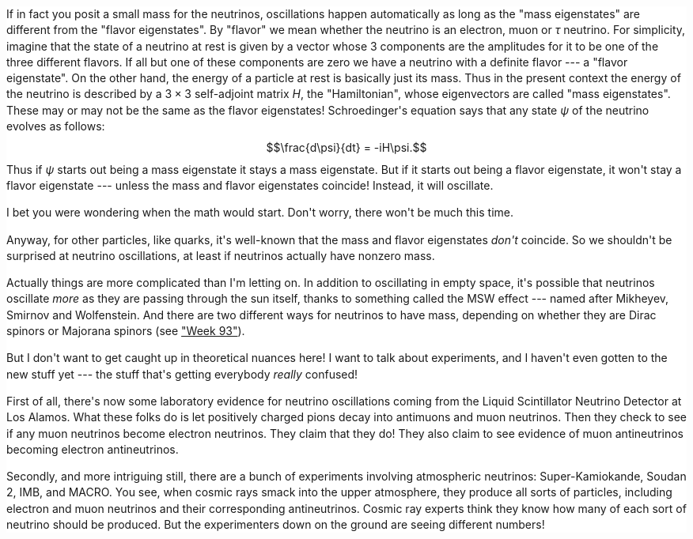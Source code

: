 If in fact you posit a small mass for the neutrinos, oscillations happen
automatically as long as the "mass eigenstates" are different from the
"flavor eigenstates". By "flavor" we mean whether the neutrino is an
electron, muon or $\tau$ neutrino. For simplicity, imagine that the state of
a neutrino at rest is given by a vector whose 3 components are the
amplitudes for it to be one of the three different flavors. If all but
one of these components are zero we have a neutrino with a definite
flavor --- a "flavor eigenstate". On the other hand, the energy of a
particle at rest is basically just its mass. Thus in the present context
the energy of the neutrino is described by a $3\times3$ self-adjoint matrix
$H$, the "Hamiltonian", whose eigenvectors are called "mass
eigenstates". These may or may not be the same as the flavor
eigenstates! Schroedinger's equation says that any state $\psi$ of the
neutrino evolves as follows:
$$\frac{d\psi}{dt} = -iH\psi.$$
Thus if $\psi$ starts out being a mass eigenstate it stays a mass eigenstate.
But if it starts out being a flavor eigenstate, it won't stay a flavor
eigenstate --- unless the mass and flavor eigenstates coincide! Instead,
it will oscillate.

I bet you were wondering when the math would start. Don't worry, there
won't be much this time.

Anyway, for other particles, like quarks, it's well-known that the mass
and flavor eigenstates *don't* coincide. So we shouldn't be surprised
at neutrino oscillations, at least if neutrinos actually have nonzero
mass.

Actually things are more complicated than I'm letting on. In addition
to oscillating in empty space, it's possible that neutrinos oscillate
*more* as they are passing through the sun itself, thanks to something
called the MSW effect --- named after Mikheyev, Smirnov and Wolfenstein.
And there are two different ways for neutrinos to have mass, depending
on whether they are Dirac spinors or Majorana spinors (see
["Week 93"](#week93)).

But I don't want to get caught up in theoretical nuances here! I want
to talk about experiments, and I haven't even gotten to the new stuff
yet --- the stuff that's getting everybody *really* confused!

First of all, there's now some laboratory evidence for neutrino
oscillations coming from the Liquid Scintillator Neutrino Detector at
Los Alamos. What these folks do is let positively charged pions decay
into antimuons and muon neutrinos. Then they check to see if any muon
neutrinos become electron neutrinos. They claim that they do! They also
claim to see evidence of muon antineutrinos becoming electron
antineutrinos.

Secondly, and more intriguing still, there are a bunch of experiments
involving atmospheric neutrinos: Super-Kamiokande, Soudan 2, IMB, and
MACRO. You see, when cosmic rays smack into the upper atmosphere, they
produce all sorts of particles, including electron and muon neutrinos
and their corresponding antineutrinos. Cosmic ray experts think they
know how many of each sort of neutrino should be produced. But the
experimenters down on the ground are seeing different numbers!

